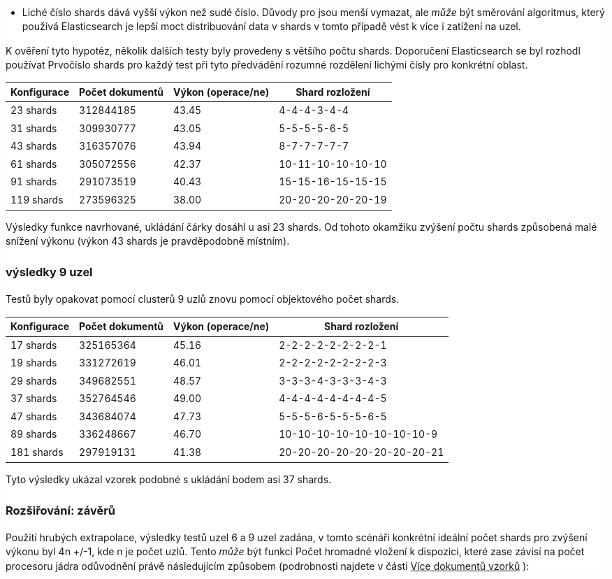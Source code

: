* Liché číslo shards dává vyšší výkon než sudé číslo. Důvody pro jsou menší vymazat, ale *může* být směrování algoritmus, který používá Elasticsearch je lepší moct distribuování data v shards v tomto případě vést k více i zatížení na uzel.

K ověření tyto hypotéz, několik dalších testy byly provedeny s většího počtu shards. Doporučení Elasticsearch se byl rozhodl používat Prvočíslo shards pro každý test při tyto předvádění rozumné rozdělení lichými čísly pro konkrétní oblast.

| Konfigurace | Počet dokumentů | Výkon (operace/ne)   | Shard rozložení      |
|---------------|----------------|-----------------------------|-------------------|
| 23 shards     | 312844185      | 43.45                       | 4-4-4-3-4-4       |
| 31 shards     | 309930777      | 43.05                       | 5-5-5-5-6-5       |
| 43 shards     | 316357076      | 43.94                       | 8-7-7-7-7-7       |
| 61 shards     | 305072556      | 42.37                       | 10-11-10-10-10-10 |
| 91 shards     | 291073519      | 40.43                       | 15-15-16-15-15-15 |
| 119 shards    | 273596325      | 38.00                       | 20-20-20-20-20-19 |

Výsledky funkce navrhované, ukládání čárky dosáhl u asi 23 shards. Od tohoto okamžiku zvýšení počtu shards způsobená malé snížení výkonu (výkon 43 shards je pravděpodobně místním).

### <a name="9-node-results"></a>výsledky 9 uzel

Testů byly opakovat pomocí clusterů 9 uzlů znovu pomocí objektového počet shards.

| Konfigurace | Počet dokumentů | Výkon (operace/ne)   | Shard rozložení               |
|---------------|----------------|-----------------------------|----------------------------|
| 17 shards     | 325165364      | 45.16                       | 2-2-2-2-2-2-2-2-1          |
| 19 shards     | 331272619      | 46.01                       | 2-2-2-2-2-2-2-2-3          |
| 29 shards     | 349682551      | 48.57                       | 3-3-3-4-3-3-3-4-3          |
| 37 shards     | 352764546      | 49.00                       | 4-4-4-4-4-4-4-4-5          |
| 47 shards     | 343684074      | 47.73                       | 5-5-5-6-5-5-5-6-5          |
| 89 shards     | 336248667      | 46.70                       | 10-10-10-10-10-10-10-10-9  |
| 181 shards    | 297919131      | 41.38                       | 20-20-20-20-20-20-20-20-21 |

Tyto výsledky ukázal vzorek podobné s ukládání bodem asi 37 shards.

### <a name="scaling-out-conclusions"></a>Rozšiřování: závěrů

Použití hrubých extrapolace, výsledky testů uzel 6 a 9 uzel zadána, v tomto scénáři konkrétní ideální počet shards pro zvýšení výkonu byl 4n +/-1, kde n je počet uzlů. Tento *může* být funkci Počet hromadné vložení k dispozici, které zase závisí na počet procesoru jádra odůvodnění právě následujícím způsobem (podrobnosti najdete v části [Více dokumentů vzorků](https://www.elastic.co/guide/en/elasticsearch/guide/current/distrib-multi-doc.html#distrib-multi-doc) ):
